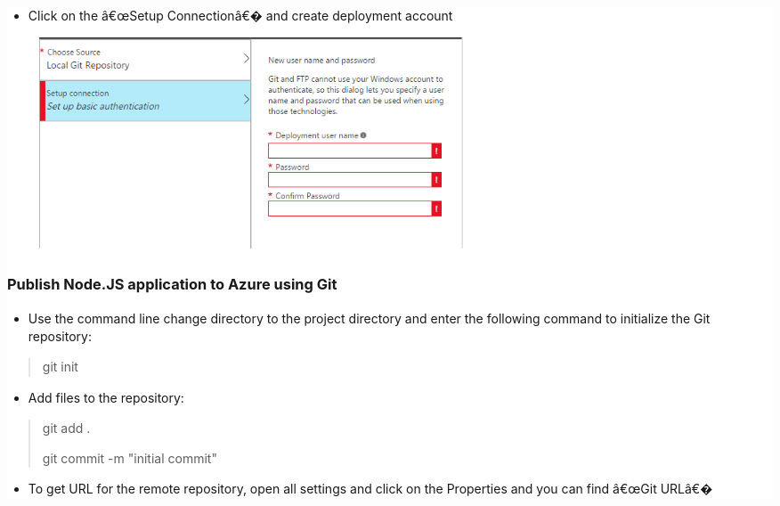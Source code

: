 -   Click on the â€œSetup Connectionâ€� and create deployment account

    <img src="media/image14.png" width="500" height="237" />

### Publish Node.JS application to Azure using Git

-   Use the command line change directory to the project directory and enter the following command to initialize the Git repository:

> <span id="h.i5tu7d5qm1b7" class="anchor"></span>git init

-   Add files to the repository:

> git add .
>
> <span id="h.3s2oei2i0hl6" class="anchor"></span>git commit -m "initial commit"

-   To get URL for the remote repository, open all settings and click on the Properties and you can find â€œGit URLâ€�
